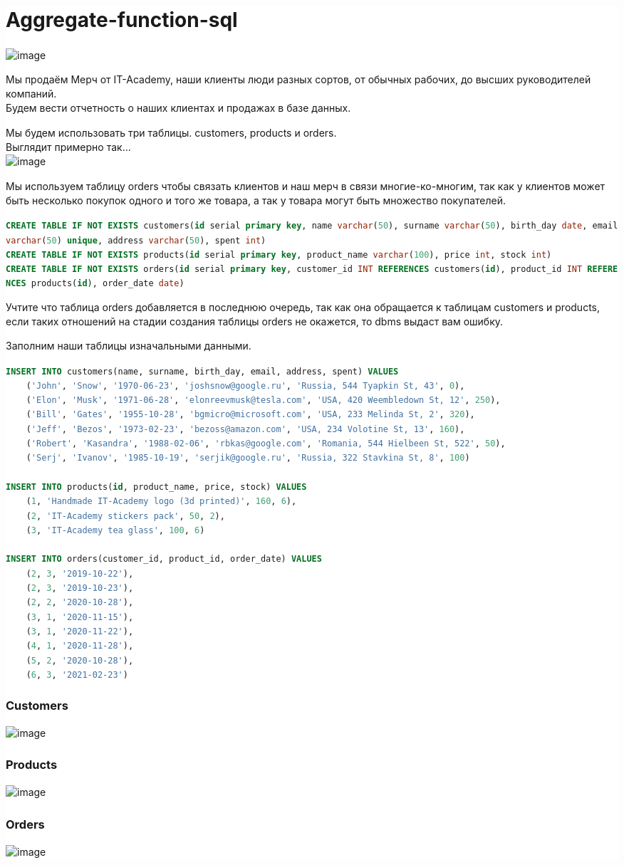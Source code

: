 # Aggregate-function-sql

![image](https://user-images.githubusercontent.com/48368029/121829175-9c7cd000-cce3-11eb-9d33-1790ed6add45.png)  

Мы продаём Мерч от IT-Academy, наши клиенты люди разных сортов, от обычных рабочих, до высших руководителей компаний.  
Будем вести отчетность о наших клиентах и продажах в базе данных.  

Мы будем использовать три таблицы. customers, products и orders.  
Выглядит примерно так...  
![image](https://user-images.githubusercontent.com/48368029/121824978-bc0afd00-ccd1-11eb-99ca-8edbb4d64e6e.png)

Мы используем таблицу orders чтобы связать клиентов и наш мерч в связи многие-ко-многим, так как у клиентов может быть несколько покупок одного и того же товара, а так у товара могут быть множество покупателей.

```sql 
CREATE TABLE IF NOT EXISTS customers(id serial primary key, name varchar(50), surname varchar(50), birth_day date, email varchar(50) unique, address varchar(50), spent int)
CREATE TABLE IF NOT EXISTS products(id serial primary key, product_name varchar(100), price int, stock int)
CREATE TABLE IF NOT EXISTS orders(id serial primary key, customer_id INT REFERENCES customers(id), product_id INT REFERENCES products(id), order_date date)
```

Учтите что таблица orders добавляется в последнюю очередь, так как она обращается к таблицам customers и products, если таких отношений на стадии создания таблицы orders не окажется, то dbms выдаст вам ошибку.

Заполним наши таблицы изначальными данными.

```sql
INSERT INTO customers(name, surname, birth_day, email, address, spent) VALUES
	('John', 'Snow', '1970-06-23', 'joshsnow@google.ru', 'Russia, 544 Tyapkin St, 43', 0),
	('Elon', 'Musk', '1971-06-28', 'elonreevmusk@tesla.com', 'USA, 420 Weembledown St, 12', 250),
	('Bill', 'Gates', '1955-10-28', 'bgmicro@microsoft.com', 'USA, 233 Melinda St, 2', 320),
	('Jeff', 'Bezos', '1973-02-23', 'bezoss@amazon.com', 'USA, 234 Volotine St, 13', 160),
	('Robert', 'Kasandra', '1988-02-06', 'rbkas@google.com', 'Romania, 544 Hielbeen St, 522', 50),
	('Serj', 'Ivanov', '1985-10-19', 'serjik@google.ru', 'Russia, 322 Stavkina St, 8', 100)

INSERT INTO products(id, product_name, price, stock) VALUES
	(1, 'Handmade IT-Academy logo (3d printed)', 160, 6),
	(2, 'IT-Academy stickers pack', 50, 2),
	(3, 'IT-Academy tea glass', 100, 6)
 
INSERT INTO orders(customer_id, product_id, order_date) VALUES
	(2, 3, '2019-10-22'),
	(2, 3, '2019-10-23'),
	(2, 2, '2020-10-28'),
	(3, 1, '2020-11-15'),
	(3, 1, '2020-11-22'),
	(4, 1, '2020-11-28'),
	(5, 2, '2020-10-28'),
	(6, 3, '2021-02-23')
```
### Customers
![image](https://user-images.githubusercontent.com/48368029/121825125-98948200-ccd2-11eb-9c71-ddba169e7cae.png)
### Products
![image](https://user-images.githubusercontent.com/48368029/121825147-a2b68080-ccd2-11eb-9aff-d0a86c9dafb1.png)
### Orders
![image](https://user-images.githubusercontent.com/48368029/121825165-ac3fe880-ccd2-11eb-848b-607b0216ac51.png)

